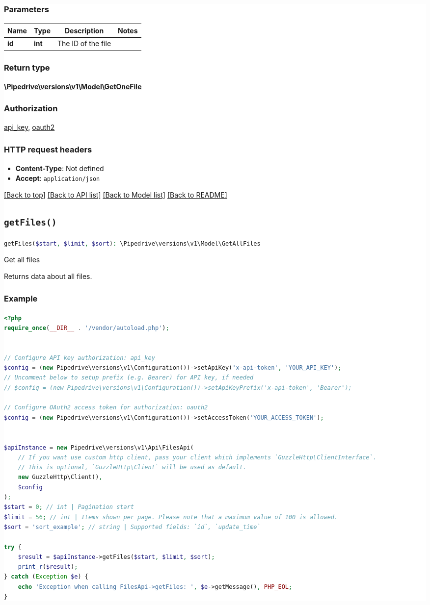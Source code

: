 ### Parameters

Name | Type | Description  | Notes
------------- | ------------- | ------------- | -------------
 **id** | **int**| The ID of the file |

### Return type

[**\Pipedrive\versions\v1\Model\GetOneFile**](../Model/GetOneFile.md)

### Authorization

[api_key](../README.md#api_key), [oauth2](../README.md#oauth2)

### HTTP request headers

- **Content-Type**: Not defined
- **Accept**: `application/json`

[[Back to top]](#) [[Back to API list]](../README.md#documentation-for-api-endpoints)
[[Back to Model list]](../README.md#documentation-for-models)
[[Back to README]](../README.md)

## `getFiles()`

```php
getFiles($start, $limit, $sort): \Pipedrive\versions\v1\Model\GetAllFiles
```

Get all files

Returns data about all files.

### Example

```php
<?php
require_once(__DIR__ . '/vendor/autoload.php');


// Configure API key authorization: api_key
$config = (new Pipedrive\versions\v1\Configuration())->setApiKey('x-api-token', 'YOUR_API_KEY');
// Uncomment below to setup prefix (e.g. Bearer) for API key, if needed
// $config = (new Pipedrive\versions\v1\Configuration())->setApiKeyPrefix('x-api-token', 'Bearer');

// Configure OAuth2 access token for authorization: oauth2
$config = (new Pipedrive\versions\v1\Configuration())->setAccessToken('YOUR_ACCESS_TOKEN');


$apiInstance = new Pipedrive\versions\v1\Api\FilesApi(
    // If you want use custom http client, pass your client which implements `GuzzleHttp\ClientInterface`.
    // This is optional, `GuzzleHttp\Client` will be used as default.
    new GuzzleHttp\Client(),
    $config
);
$start = 0; // int | Pagination start
$limit = 56; // int | Items shown per page. Please note that a maximum value of 100 is allowed.
$sort = 'sort_example'; // string | Supported fields: `id`, `update_time`

try {
    $result = $apiInstance->getFiles($start, $limit, $sort);
    print_r($result);
} catch (Exception $e) {
    echo 'Exception when calling FilesApi->getFiles: ', $e->getMessage(), PHP_EOL;
}
```